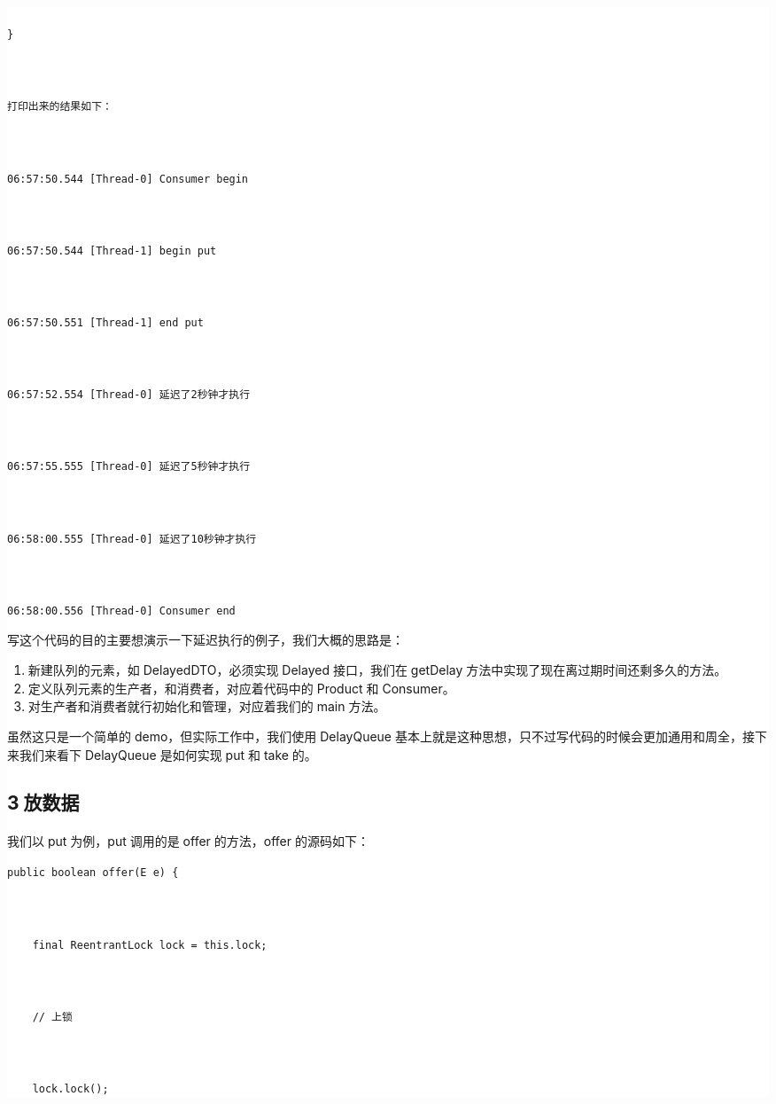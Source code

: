 ```

}



打印出来的结果如下：



06:57:50.544 [Thread-0] Consumer begin



06:57:50.544 [Thread-1] begin put



06:57:50.551 [Thread-1] end put



06:57:52.554 [Thread-0] 延迟了2秒钟才执行



06:57:55.555 [Thread-0] 延迟了5秒钟才执行



06:58:00.555 [Thread-0] 延迟了10秒钟才执行



06:58:00.556 [Thread-0] Consumer end
```

写这个代码的目的主要想演示一下延迟执行的例子，我们大概的思路是：

1. 新建队列的元素，如 DelayedDTO，必须实现 Delayed 接口，我们在 getDelay 方法中实现了现在离过期时间还剩多久的方法。
2. 定义队列元素的生产者，和消费者，对应着代码中的 Product 和 Consumer。
3. 对生产者和消费者就行初始化和管理，对应着我们的 main 方法。

虽然这只是一个简单的 demo，但实际工作中，我们使用 DelayQueue 基本上就是这种思想，只不过写代码的时候会更加通用和周全，接下来我们来看下 DelayQueue 是如何实现 put 和 take 的。

##  

## 3 放数据

我们以 put 为例，put 调用的是 offer 的方法，offer 的源码如下：

```
public boolean offer(E e) {



    final ReentrantLock lock = this.lock;



    // 上锁



    lock.lock();
```